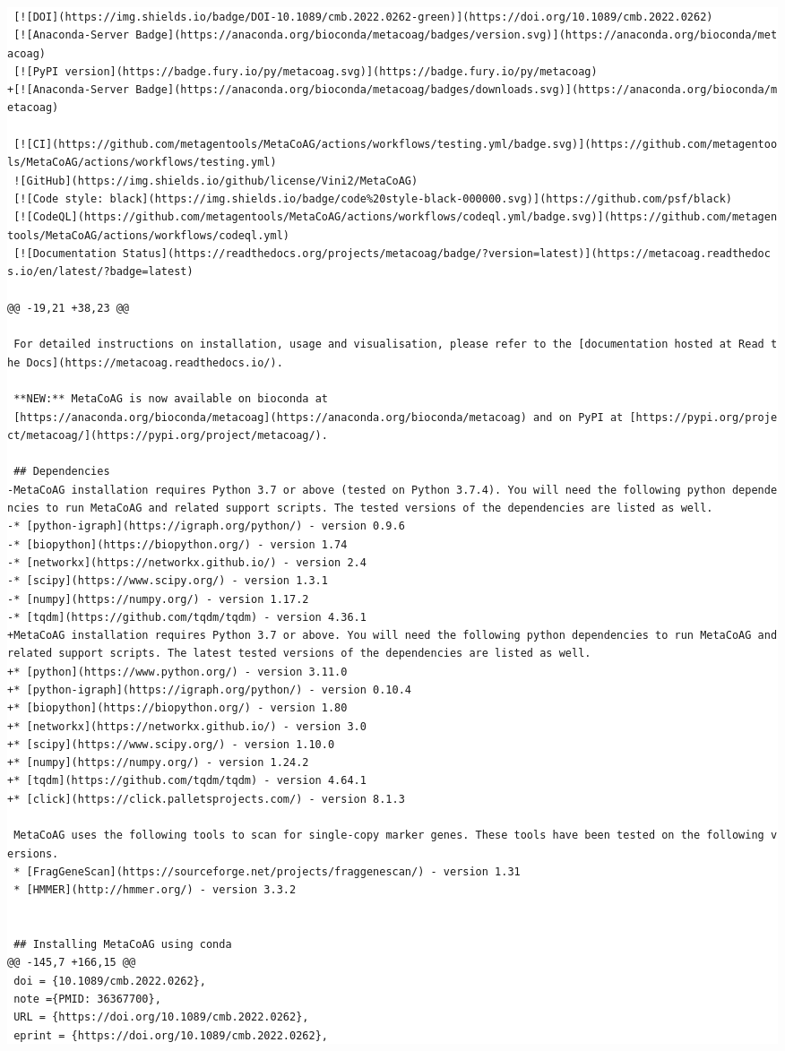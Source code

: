 ```
 [![DOI](https://img.shields.io/badge/DOI-10.1089/cmb.2022.0262-green)](https://doi.org/10.1089/cmb.2022.0262)
 [![Anaconda-Server Badge](https://anaconda.org/bioconda/metacoag/badges/version.svg)](https://anaconda.org/bioconda/metacoag)
 [![PyPI version](https://badge.fury.io/py/metacoag.svg)](https://badge.fury.io/py/metacoag)
+[![Anaconda-Server Badge](https://anaconda.org/bioconda/metacoag/badges/downloads.svg)](https://anaconda.org/bioconda/metacoag)
 
 [![CI](https://github.com/metagentools/MetaCoAG/actions/workflows/testing.yml/badge.svg)](https://github.com/metagentools/MetaCoAG/actions/workflows/testing.yml)
 ![GitHub](https://img.shields.io/github/license/Vini2/MetaCoAG)
 [![Code style: black](https://img.shields.io/badge/code%20style-black-000000.svg)](https://github.com/psf/black)
 [![CodeQL](https://github.com/metagentools/MetaCoAG/actions/workflows/codeql.yml/badge.svg)](https://github.com/metagentools/MetaCoAG/actions/workflows/codeql.yml)
 [![Documentation Status](https://readthedocs.org/projects/metacoag/badge/?version=latest)](https://metacoag.readthedocs.io/en/latest/?badge=latest)
 
@@ -19,21 +38,23 @@
 
 For detailed instructions on installation, usage and visualisation, please refer to the [documentation hosted at Read the Docs](https://metacoag.readthedocs.io/).
 
 **NEW:** MetaCoAG is now available on bioconda at 
 [https://anaconda.org/bioconda/metacoag](https://anaconda.org/bioconda/metacoag) and on PyPI at [https://pypi.org/project/metacoag/](https://pypi.org/project/metacoag/).
 
 ## Dependencies
-MetaCoAG installation requires Python 3.7 or above (tested on Python 3.7.4). You will need the following python dependencies to run MetaCoAG and related support scripts. The tested versions of the dependencies are listed as well.
-* [python-igraph](https://igraph.org/python/) - version 0.9.6
-* [biopython](https://biopython.org/) - version 1.74
-* [networkx](https://networkx.github.io/) - version 2.4
-* [scipy](https://www.scipy.org/) - version 1.3.1
-* [numpy](https://numpy.org/) - version 1.17.2
-* [tqdm](https://github.com/tqdm/tqdm) - version 4.36.1
+MetaCoAG installation requires Python 3.7 or above. You will need the following python dependencies to run MetaCoAG and related support scripts. The latest tested versions of the dependencies are listed as well.
+* [python](https://www.python.org/) - version 3.11.0
+* [python-igraph](https://igraph.org/python/) - version 0.10.4
+* [biopython](https://biopython.org/) - version 1.80
+* [networkx](https://networkx.github.io/) - version 3.0
+* [scipy](https://www.scipy.org/) - version 1.10.0
+* [numpy](https://numpy.org/) - version 1.24.2
+* [tqdm](https://github.com/tqdm/tqdm) - version 4.64.1
+* [click](https://click.palletsprojects.com/) - version 8.1.3
 
 MetaCoAG uses the following tools to scan for single-copy marker genes. These tools have been tested on the following versions.
 * [FragGeneScan](https://sourceforge.net/projects/fraggenescan/) - version 1.31
 * [HMMER](http://hmmer.org/) - version 3.3.2
 
 
 ## Installing MetaCoAG using conda
@@ -145,7 +166,15 @@
 doi = {10.1089/cmb.2022.0262},
 note ={PMID: 36367700},
 URL = {https://doi.org/10.1089/cmb.2022.0262},
 eprint = {https://doi.org/10.1089/cmb.2022.0262},
```